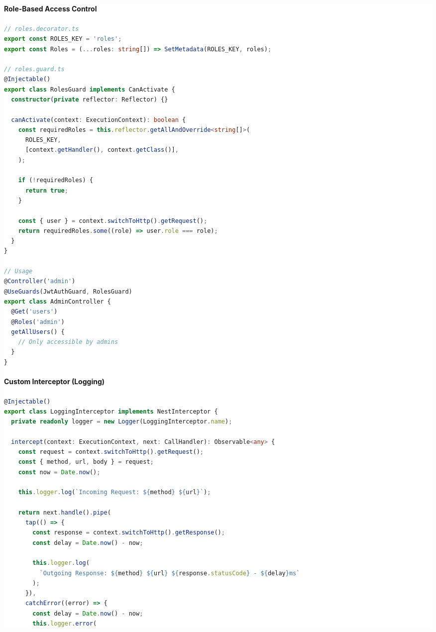 #### Role-Based Access Control

```typescript
// roles.decorator.ts
export const ROLES_KEY = 'roles';
export const Roles = (...roles: string[]) => SetMetadata(ROLES_KEY, roles);

// roles.guard.ts
@Injectable()
export class RolesGuard implements CanActivate {
  constructor(private reflector: Reflector) {}

  canActivate(context: ExecutionContext): boolean {
    const requiredRoles = this.reflector.getAllAndOverride<string[]>(
      ROLES_KEY,
      [context.getHandler(), context.getClass()],
    );

    if (!requiredRoles) {
      return true;
    }

    const { user } = context.switchToHttp().getRequest();
    return requiredRoles.some((role) => user.role === role);
  }
}

// Usage
@Controller('admin')
@UseGuards(JwtAuthGuard, RolesGuard)
export class AdminController {
  @Get('users')
  @Roles('admin')
  getAllUsers() {
    // Only accessible by admins
  }
}
```

#### Custom Interceptor (Logging)

```typescript
@Injectable()
export class LoggingInterceptor implements NestInterceptor {
  private readonly logger = new Logger(LoggingInterceptor.name);

  intercept(context: ExecutionContext, next: CallHandler): Observable<any> {
    const request = context.switchToHttp().getRequest();
    const { method, url, body } = request;
    const now = Date.now();

    this.logger.log(`Incoming Request: ${method} ${url}`);

    return next.handle().pipe(
      tap(() => {
        const response = context.switchToHttp().getResponse();
        const delay = Date.now() - now;

        this.logger.log(
          `Outgoing Response: ${method} ${url} ${response.statusCode} - ${delay}ms`
        );
      }),
      catchError((error) => {
        const delay = Date.now() - now;
        this.logger.error(
```